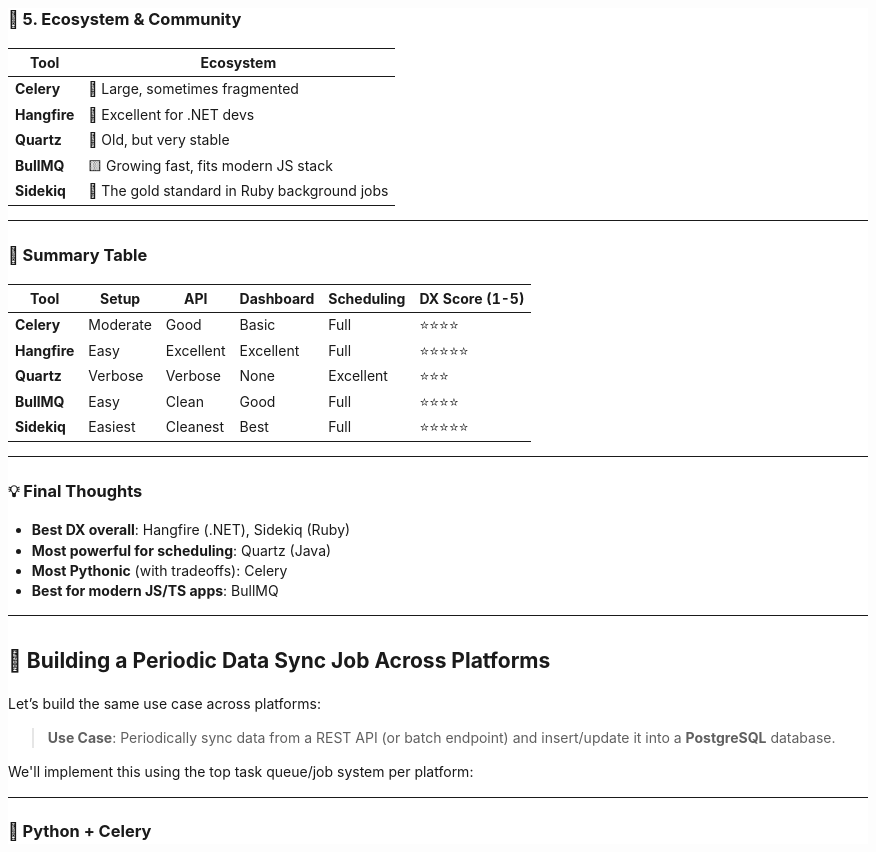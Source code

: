 
### 🧠 5. Ecosystem & Community

| Tool         | Ecosystem                                    |
| ------------ | -------------------------------------------- |
| **Celery**   | 🐍 Large, sometimes fragmented               |
| **Hangfire** | 🔷 Excellent for .NET devs                   |
| **Quartz**   | 🧱 Old, but very stable                      |
| **BullMQ**   | 🟨 Growing fast, fits modern JS stack        |
| **Sidekiq**  | 🔴 The gold standard in Ruby background jobs |

---

### 🏁 Summary Table

| Tool         | Setup    | API       | Dashboard | Scheduling | DX Score (1-5) |
| ------------ | -------- | --------- | --------- | ---------- | -------------- |
| **Celery**   | Moderate | Good      | Basic     | Full       | ⭐⭐⭐⭐           |
| **Hangfire** | Easy     | Excellent | Excellent | Full       | ⭐⭐⭐⭐⭐          |
| **Quartz**   | Verbose  | Verbose   | None      | Excellent  | ⭐⭐⭐            |
| **BullMQ**   | Easy     | Clean     | Good      | Full       | ⭐⭐⭐⭐           |
| **Sidekiq**  | Easiest  | Cleanest  | Best      | Full       | ⭐⭐⭐⭐⭐          |

---

### 💡 Final Thoughts

* **Best DX overall**: Hangfire (.NET), Sidekiq (Ruby)
* **Most powerful for scheduling**: Quartz (Java)
* **Most Pythonic** (with tradeoffs): Celery
* **Best for modern JS/TS apps**: BullMQ

---

## 🧩 Building a Periodic Data Sync Job Across Platforms

Let’s build the same use case across platforms:

> **Use Case**: Periodically sync data from a REST API (or batch endpoint) and insert/update it into a **PostgreSQL** database.

We'll implement this using the top task queue/job system per platform:

---

### 🐍 Python + Celery
